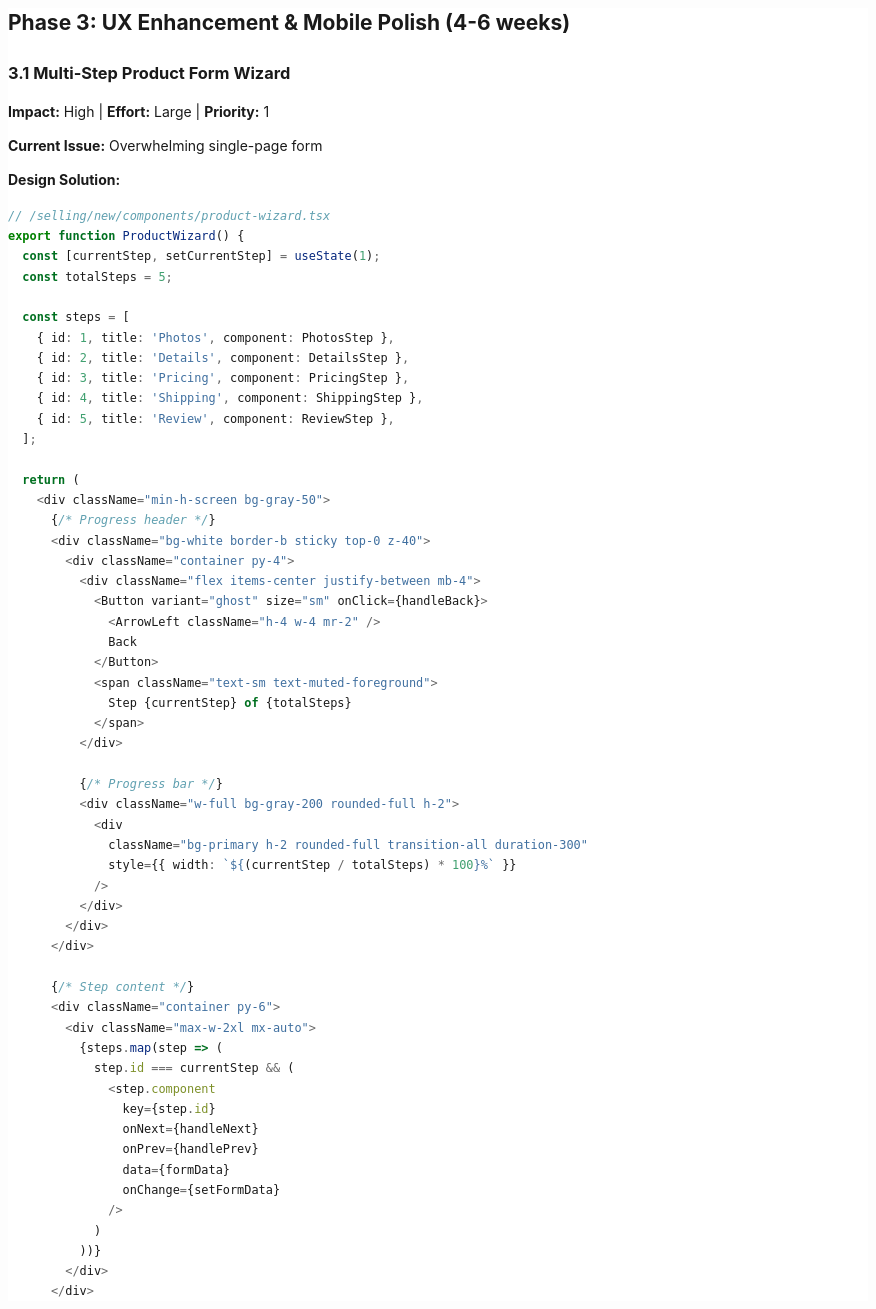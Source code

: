 
## Phase 3: UX Enhancement & Mobile Polish (4-6 weeks)

### 3.1 Multi-Step Product Form Wizard
**Impact:** High | **Effort:** Large | **Priority:** 1

**Current Issue:** Overwhelming single-page form

**Design Solution:**
```typescript
// /selling/new/components/product-wizard.tsx
export function ProductWizard() {
  const [currentStep, setCurrentStep] = useState(1);
  const totalSteps = 5;
  
  const steps = [
    { id: 1, title: 'Photos', component: PhotosStep },
    { id: 2, title: 'Details', component: DetailsStep },
    { id: 3, title: 'Pricing', component: PricingStep },
    { id: 4, title: 'Shipping', component: ShippingStep },
    { id: 5, title: 'Review', component: ReviewStep },
  ];
  
  return (
    <div className="min-h-screen bg-gray-50">
      {/* Progress header */}
      <div className="bg-white border-b sticky top-0 z-40">
        <div className="container py-4">
          <div className="flex items-center justify-between mb-4">
            <Button variant="ghost" size="sm" onClick={handleBack}>
              <ArrowLeft className="h-4 w-4 mr-2" />
              Back
            </Button>
            <span className="text-sm text-muted-foreground">
              Step {currentStep} of {totalSteps}
            </span>
          </div>
          
          {/* Progress bar */}
          <div className="w-full bg-gray-200 rounded-full h-2">
            <div 
              className="bg-primary h-2 rounded-full transition-all duration-300"
              style={{ width: `${(currentStep / totalSteps) * 100}%` }}
            />
          </div>
        </div>
      </div>
      
      {/* Step content */}
      <div className="container py-6">
        <div className="max-w-2xl mx-auto">
          {steps.map(step => (
            step.id === currentStep && (
              <step.component
                key={step.id}
                onNext={handleNext}
                onPrev={handlePrev}
                data={formData}
                onChange={setFormData}
              />
            )
          ))}
        </div>
      </div>
```